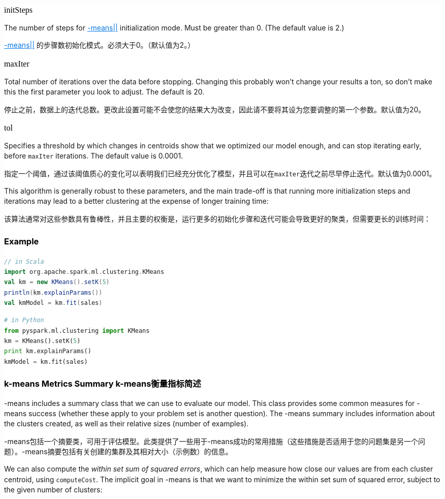 <p><font face="constant-width" color="#000000" size=3>initSteps</font></p> 
The number of steps for <u><a style="color:#0879e3" href="http://theory.stanford.edu/~sergei/papers/kMeansPP-soda.pdf">-means||</a></u> initialization mode. Must be greater than 0. (The default value is 2.)

<u><a style="color:#0879e3" href="http://theory.stanford.edu/~sergei/papers/kMeansPP-soda.pdf">-means||</a></u> 的步骤数初始化模式。必须大于0。（默认值为2。）

<p><font face="constant-width" color="#000000" size=3>maxIter</font></p>
Total number of iterations over the data before stopping. Changing this probably won’t change your results a ton, so don’t make this the first parameter you look to adjust. The default is 20.

停止之前，数据上的迭代总数。更改此设置可能不会使您的结果大为改变，因此请不要将其设为您要调整的第一个参数。默认值为20。

<p><font face="constant-width" color="#000000" size=3>tol</font>

Specifies a threshold by which changes in centroids show that we optimized our model enough, and can stop iterating early, before `maxIter` iterations. The default value is 0.0001. 

指定一个阈值，通过该阈值质心的变化可以表明我们已经充分优化了模型，并且可以在`maxIter`迭代之前尽早停止迭代。默认值为0.0001。

This algorithm is generally robust to these parameters, and the main trade-off is that running more initialization steps and iterations may lead to a better clustering at the expense of longer training time:

该算法通常对这些参数具有鲁棒性，并且主要的权衡是，运行更多的初始化步骤和迭代可能会导致更好的聚类，但需要更长的训练时间：

### <font color="#00000">Example</font>

```scala
// in Scala
import org.apache.spark.ml.clustering.KMeans
val km = new KMeans().setK(5)
println(km.explainParams())
val kmModel = km.fit(sales)
```

```python
# in Python
from pyspark.ml.clustering import KMeans
km = KMeans().setK(5)
print km.explainParams()
kmModel = km.fit(sales)
```

### <font color="#00000">k-means Metrics Summary k-means衡量指标简述</font>

-means includes a summary class that we can use to evaluate our model. This class provides some common measures for -means success (whether these apply to your problem set is another question). The -means summary includes information about the clusters created, as well as their relative sizes (number of examples).

-means包括一个摘要类，可用于评估模型。此类提供了一些用于-means成功的常用措施（这些措施是否适用于您的问题集是另一个问题）。-means摘要包括有关创建的集群及其相对大小（示例数）的信息。

We can also compute the *within set sum of squared errors*, which can help measure how close our values are from each cluster centroid, using `computeCost`. The implicit goal in -means is that we want to minimize the within set sum of squared error, subject to the given number of clusters:
